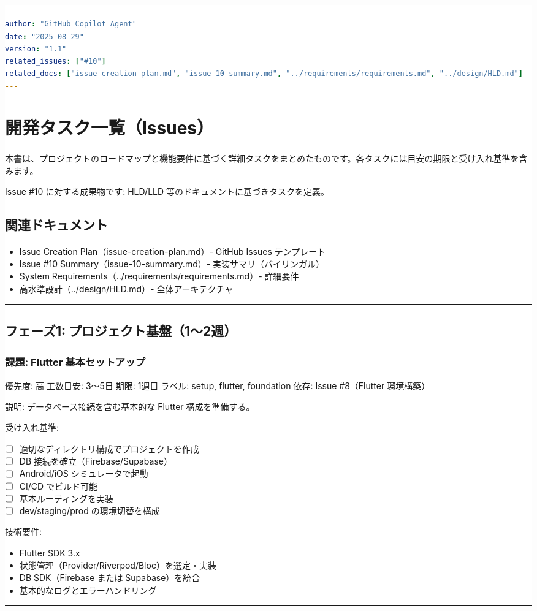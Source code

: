```yaml
---
author: "GitHub Copilot Agent"
date: "2025-08-29"
version: "1.1"
related_issues: ["#10"]
related_docs: ["issue-creation-plan.md", "issue-10-summary.md", "../requirements/requirements.md", "../design/HLD.md"]
---
```


# 開発タスク一覧（Issues）

本書は、プロジェクトのロードマップと機能要件に基づく詳細タスクをまとめたものです。各タスクには目安の期限と受け入れ基準を含みます。

Issue #10 に対する成果物です: HLD/LLD 等のドキュメントに基づきタスクを定義。

## 関連ドキュメント
- Issue Creation Plan（issue-creation-plan.md）- GitHub Issues テンプレート
- Issue #10 Summary（issue-10-summary.md）- 実装サマリ（バイリンガル）
- System Requirements（../requirements/requirements.md）- 詳細要件
- 高水準設計（../design/HLD.md）- 全体アーキテクチャ

---

## フェーズ1: プロジェクト基盤（1〜2週）

### 課題: Flutter 基本セットアップ
優先度: 高
工数目安: 3〜5日
期限: 1週目
ラベル: setup, flutter, foundation
依存: Issue #8（Flutter 環境構築）

説明:
データベース接続を含む基本的な Flutter 構成を準備する。

受け入れ基準:
- [ ] 適切なディレクトリ構成でプロジェクトを作成
- [ ] DB 接続を確立（Firebase/Supabase）
- [ ] Android/iOS シミュレータで起動
- [ ] CI/CD でビルド可能
- [ ] 基本ルーティングを実装
- [ ] dev/staging/prod の環境切替を構成

技術要件:
- Flutter SDK 3.x
- 状態管理（Provider/Riverpod/Bloc）を選定・実装
- DB SDK（Firebase または Supabase）を統合
- 基本的なログとエラーハンドリング

---